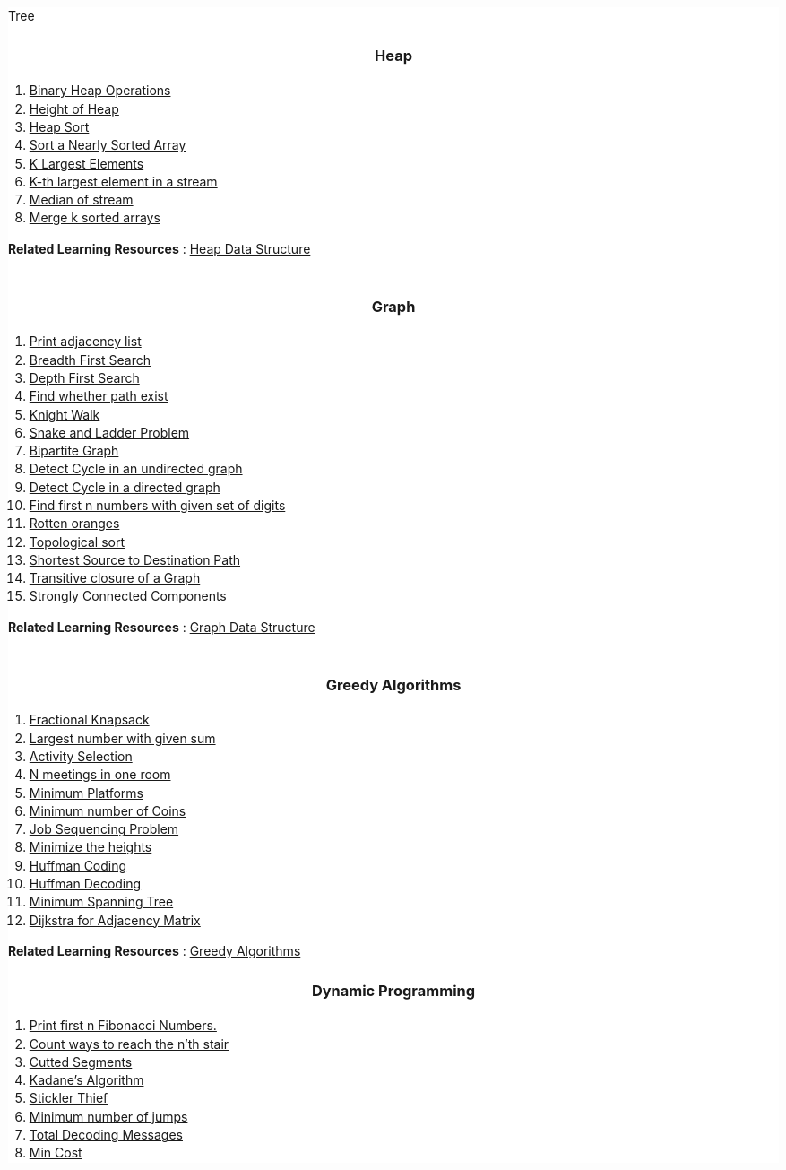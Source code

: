Tree</a><div id=extraAd></div><h3><p align=center><a name=heap></a>Heap</h3><ol><li><a href=https://practice.geeksforgeeks.org/problems/operations-on-binary-min-heap/1 rel=noopener target=_blank>Binary Heap Operations</a><li><a href=https://practice.geeksforgeeks.org/problems/height-of-heap/0>Height of Heap</a><li><a href=https://practice.geeksforgeeks.org/problems/heap-sort/1 rel=noopener target=_blank>Heap Sort</a><li><a href=https://practice.geeksforgeeks.org/problems/nearly-sorted-algorithm/0>Sort a Nearly Sorted Array</a><li><a href=https://practice.geeksforgeeks.org/problems/k-largest-elements/0>K Largest Elements</a><li><a href=https://practice.geeksforgeeks.org/problems/kth-largest-element-in-a-stream/0 rel=noopener target=_blank>K-th largest element in a stream</a><li><a href=https://practice.geeksforgeeks.org/problems/find-median-in-a-stream/0 rel=noopener target=_blank>Median of stream</a><li><a href=https://practice.geeksforgeeks.org/problems/merge-k-sorted-arrays/1>Merge k sorted arrays</a></ol><p><strong>Related Learning Resources</strong> : <a href=https://www.geeksforgeeks.org/heap-data-structure/>Heap Data Structure</a><br>&nbsp;<h3><p align=center><a name=graph></a>Graph</h3><ol><li><a href=https://practice.geeksforgeeks.org/problems/print-adjacency-list/0>Print adjacency list</a><li><a href=https://practice.geeksforgeeks.org/problems/bfs-traversal-of-graph/1 rel=noopener target=_blank>Breadth First Search</a><li><a href=https://practice.geeksforgeeks.org/problems/depth-first-traversal-for-a-graph/1 rel=noopener target=_blank>Depth First Search</a><li><a href=https://practice.geeksforgeeks.org/problems/find-whether-path-exist/0>Find whether path exist</a><li><a href=https://practice.geeksforgeeks.org/problems/knight-walk/0>Knight Walk</a><li><a href=https://practice.geeksforgeeks.org/problems/snake-and-ladder-problem/0>Snake and Ladder Problem</a><li><a href=https://practice.geeksforgeeks.org/problems/bipartite-graph/1>Bipartite Graph</a><li><a href=https://practice.geeksforgeeks.org/problems/detect-cycle-in-an-undirected-graph/1 rel=noopener target=_blank>Detect Cycle in an undirected graph</a><li><a href=https://practice.geeksforgeeks.org/problems/detect-cycle-in-a-directed-graph/1 rel=noopener target=_blank>Detect Cycle in a directed graph</a><li><a href=https://www.geeksforgeeks.org/n-th-number-with-digits-in-0-1-2-3-4-5/ rel=noopener target=_blank>Find first n numbers with given set of digits</a><li><a href=https://practice.geeksforgeeks.org/problems/rotten-oranges/0 rel=noopener target=_blank>Rotten oranges</a><li><a href=https://practice.geeksforgeeks.org/problems/topological-sort/1>Topological sort</a><li><a href=https://practice.geeksforgeeks.org/problems/shortest-source-to-destination-path/0>Shortest Source to Destination Path</a><li><a href=https://practice.geeksforgeeks.org/problems/transitive-closure-of-a-graph/0>Transitive closure of a Graph</a><li><a href=https://practice.geeksforgeeks.org/problems/strongly-connected-components-kosarajus-algo/1>Strongly Connected Components</a></ol><p><strong>Related Learning Resources</strong> : <a href=https://www.geeksforgeeks.org/graph-data-structure-and-algorithms/>Graph Data Structure</a><br>&nbsp;<h3><h3><p align=center><a name=greedy></a>Greedy Algorithms</h3><ol><li><a href=https://practice.geeksforgeeks.org/problems/fractional-knapsack/0 rel=noopener target=_blank>Fractional Knapsack</a><li><a href=https://practice.geeksforgeeks.org/problems/largest-number-with-given-sum/0>Largest number with given sum</a><li><a href=https://practice.geeksforgeeks.org/problems/activity-selection/0 rel=noopener target=_blank>Activity Selection</a><li><a href=https://practice.geeksforgeeks.org/problems/n-meetings-in-one-room/0 rel=noopener target=_blank>N meetings in one room</a><li><a href=https://practice.geeksforgeeks.org/problems/minimum-platforms/0>Minimum Platforms</a><li><a href=https://practice.geeksforgeeks.org/problems/-minimum-number-of-coins/0 rel=noopener target=_blank>Minimum number of Coins</a><li><a href=https://practice.geeksforgeeks.org/problems/job-sequencing-problem/0 rel=noopener target=_blank>Job Sequencing Problem</a><li><a href=https://practice.geeksforgeeks.org/problems/minimize-the-heights/0>Minimize the heights</a><li><a href=https://practice.geeksforgeeks.org/problems/huffman-encoding/0 rel=noopener target=_blank>Huffman Coding</a><li><a href=https://practice.geeksforgeeks.org/problems/huffman-decoding-1/1 rel=noopener target=_blank>Huffman Decoding</a><li><a href=https://practice.geeksforgeeks.org/problems/minimum-spanning-tree/1>Minimum Spanning Tree</a><li><a href=https://practice.geeksforgeeks.org/problems/implementing-dijkstra-set-1-adjacency-matrix/1>Dijkstra for Adjacency Matrix</a></ol><p><strong>Related Learning Resources</strong> : <a href=https://www.geeksforgeeks.org/greedy-algorithms/>Greedy Algorithms</a><div id=extraAd></div><h3><p align=center><a name=dp></a>Dynamic Programming</h3><ol><li><a href=https://practice.geeksforgeeks.org/problems/print-first-n-fibonacci-numbers/0 rel=noopener target=_blank>Print first n Fibonacci Numbers.</a><li><a href=https://practice.geeksforgeeks.org/problems/count-ways-to-reach-the-nth-stair/0 rel=noopener target=_blank>Count ways to reach the n’th stair</a><li><a href=https://practice.geeksforgeeks.org/problems/cutted-segments/0>Cutted Segments</a><li><a href=https://practice.geeksforgeeks.org/problems/kadanes-algorithm/0>Kadane&#8217;s Algorithm</a><li><a href=https://practice.geeksforgeeks.org/problems/stickler-theif/0>Stickler Thief</a><li><a href=https://practice.geeksforgeeks.org/problems/minimum-number-of-jumps/0>Minimum number of jumps</a><li><a href=https://practice.geeksforgeeks.org/problems/total-decoding-messages/0>Total Decoding Messages</a><li><a href=https://practice.geeksforgeeks.org/problems/minimum-cost-path/0 rel=noopener target=_blank>Min Cost